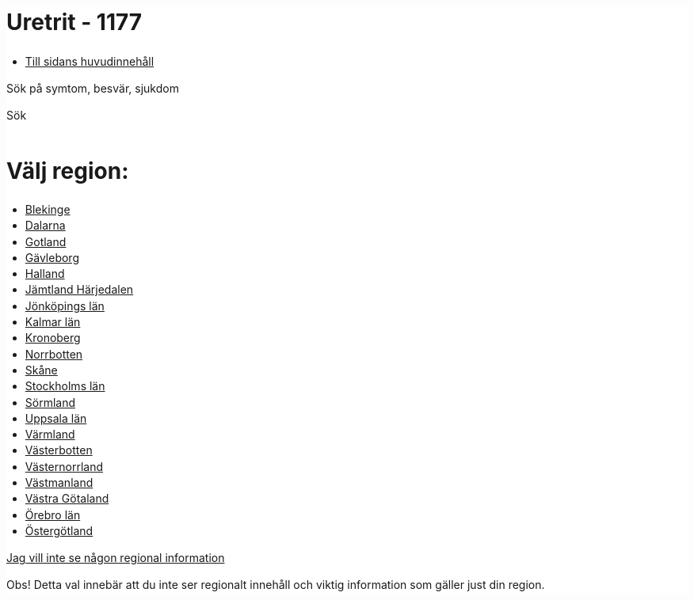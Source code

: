Uretrit - 1177
===============

*   [Till sidans huvudinnehåll](https://www.1177.se/sjukdomar--besvar/njurar-och-urinvagar/uretrit/#content)

Sök på symtom, besvär, sjukdom

Sök

Välj region:
============

*   [Blekinge](https://www.1177.se/sjukdomar--besvar/njurar-och-urinvagar/uretrit/?globalregion=10)
*   [Dalarna](https://www.1177.se/sjukdomar--besvar/njurar-och-urinvagar/uretrit/?globalregion=20)
*   [Gotland](https://www.1177.se/sjukdomar--besvar/njurar-och-urinvagar/uretrit/?globalregion=09)
*   [Gävleborg](https://www.1177.se/sjukdomar--besvar/njurar-och-urinvagar/uretrit/?globalregion=21)
*   [Halland](https://www.1177.se/sjukdomar--besvar/njurar-och-urinvagar/uretrit/?globalregion=13)
*   [Jämtland Härjedalen](https://www.1177.se/sjukdomar--besvar/njurar-och-urinvagar/uretrit/?globalregion=23)
*   [Jönköpings län](https://www.1177.se/sjukdomar--besvar/njurar-och-urinvagar/uretrit/?globalregion=06)
*   [Kalmar län](https://www.1177.se/sjukdomar--besvar/njurar-och-urinvagar/uretrit/?globalregion=08)
*   [Kronoberg](https://www.1177.se/sjukdomar--besvar/njurar-och-urinvagar/uretrit/?globalregion=07)
*   [Norrbotten](https://www.1177.se/sjukdomar--besvar/njurar-och-urinvagar/uretrit/?globalregion=25)
*   [Skåne](https://www.1177.se/sjukdomar--besvar/njurar-och-urinvagar/uretrit/?globalregion=12)
*   [Stockholms län](https://www.1177.se/sjukdomar--besvar/njurar-och-urinvagar/uretrit/?globalregion=01)
*   [Sörmland](https://www.1177.se/sjukdomar--besvar/njurar-och-urinvagar/uretrit/?globalregion=04)
*   [Uppsala län](https://www.1177.se/sjukdomar--besvar/njurar-och-urinvagar/uretrit/?globalregion=03)
*   [Värmland](https://www.1177.se/sjukdomar--besvar/njurar-och-urinvagar/uretrit/?globalregion=17)
*   [Västerbotten](https://www.1177.se/sjukdomar--besvar/njurar-och-urinvagar/uretrit/?globalregion=24)
*   [Västernorrland](https://www.1177.se/sjukdomar--besvar/njurar-och-urinvagar/uretrit/?globalregion=22)
*   [Västmanland](https://www.1177.se/sjukdomar--besvar/njurar-och-urinvagar/uretrit/?globalregion=19)
*   [Västra Götaland](https://www.1177.se/sjukdomar--besvar/njurar-och-urinvagar/uretrit/?globalregion=14)
*   [Örebro län](https://www.1177.se/sjukdomar--besvar/njurar-och-urinvagar/uretrit/?globalregion=18)
*   [Östergötland](https://www.1177.se/sjukdomar--besvar/njurar-och-urinvagar/uretrit/?globalregion=05)

[Jag vill inte se någon regional information](https://www.1177.se/sjukdomar--besvar/njurar-och-urinvagar/uretrit/?globalregion=00)

Obs! Detta val innebär att du inte ser regionalt innehåll och viktig information som gäller just din region.
